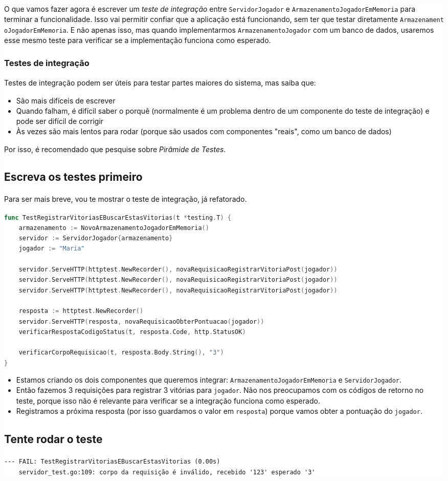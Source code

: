 O que vamos fazer agora é escrever um _teste de integração_ entre `ServidorJogador` e `ArmazenamentoJogadorEmMemoria` para terminar a funcionalidade. Isso vai permitir confiar que a aplicação está funcionando, sem ter que testar diretamente `ArmazenamentoJogadorEmMemoria`. E não apenas isso, mas quando implementarmos `ArmazenamentoJogador` com um banco de dados, usaremos esse mesmo teste para verificar se a implementação funciona como esperado.

### Testes de integração

Testes de integração podem ser úteis para testar partes maiores do sistema, mas saiba que:

* São mais difíceis de escrever
* Quando falham, é difícil saber o porquê \(normalmente é um problema dentro de um componente do teste de integração\) e pode ser difícil de corrigir
* Às vezes são mais lentos para rodar \(porque são usados com componentes "reais", como um banco de dados\)

Por isso, é recomendado que pesquise sobre _Pirâmide de Testes_.

## Escreva os testes primeiro

Para ser mais breve, vou te mostrar o teste de integração, já refatorado.

```go
func TestRegistrarVitoriasEBuscarEstasVitorias(t *testing.T) {
    armazenamento := NovoArmazenamentoJogadorEmMemoria()
    servidor := ServidorJogador{armazenamento}
    jogador := "Maria"

    servidor.ServeHTTP(httptest.NewRecorder(), novaRequisicaoRegistrarVitoriaPost(jogador))
    servidor.ServeHTTP(httptest.NewRecorder(), novaRequisicaoRegistrarVitoriaPost(jogador))
    servidor.ServeHTTP(httptest.NewRecorder(), novaRequisicaoRegistrarVitoriaPost(jogador))

    resposta := httptest.NewRecorder()
    servidor.ServeHTTP(resposta, novaRequisicaoObterPontuacao(jogador))
    verificarRespostaCodigoStatus(t, resposta.Code, http.StatusOK)

    verificarCorpoRequisicao(t, resposta.Body.String(), "3")
}
```

* Estamos criando os dois componentes que queremos integrar: `ArmazenamentoJogadorEmMemoria` e `ServidorJogador`.
* Então fazemos 3 requisições para registrar 3 vitórias para `jogador`. Não nos preocupamos com os códigos de retorno no teste, porque isso não é relevante para verificar se a integração funciona como esperado.
* Registramos a próxima resposta \(por isso guardamos o valor em `resposta`\) porque vamos obter a pontuação do `jogador`.

## Tente rodar o teste

```text
--- FAIL: TestRegistrarVitoriasEBuscarEstasVitorias (0.00s)
    servidor_test.go:109: corpo da requisição é inválido, recebido '123' esperado '3'
```

